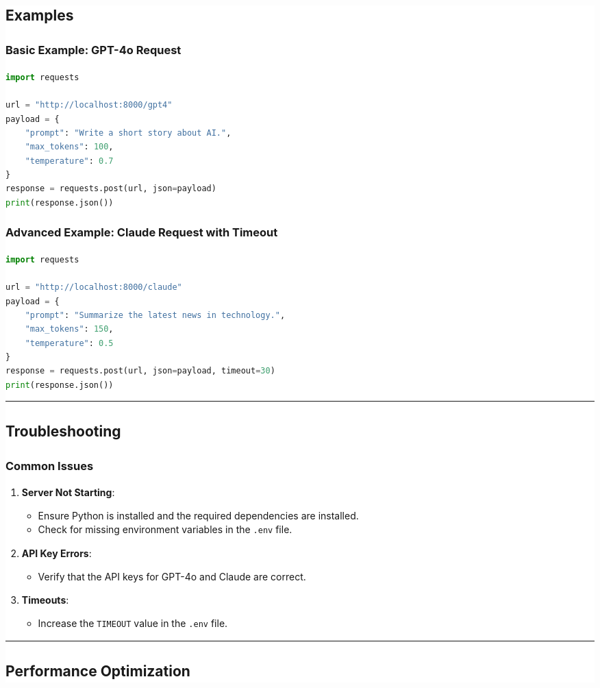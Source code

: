 ## Examples

### Basic Example: GPT-4o Request

```python
import requests

url = "http://localhost:8000/gpt4"
payload = {
    "prompt": "Write a short story about AI.",
    "max_tokens": 100,
    "temperature": 0.7
}
response = requests.post(url, json=payload)
print(response.json())
```

### Advanced Example: Claude Request with Timeout

```python
import requests

url = "http://localhost:8000/claude"
payload = {
    "prompt": "Summarize the latest news in technology.",
    "max_tokens": 150,
    "temperature": 0.5
}
response = requests.post(url, json=payload, timeout=30)
print(response.json())
```

---

## Troubleshooting

### Common Issues

1. **Server Not Starting**:
   - Ensure Python is installed and the required dependencies are installed.
   - Check for missing environment variables in the `.env` file.

2. **API Key Errors**:
   - Verify that the API keys for GPT-4o and Claude are correct.

3. **Timeouts**:
   - Increase the `TIMEOUT` value in the `.env` file.

---

## Performance Optimization
